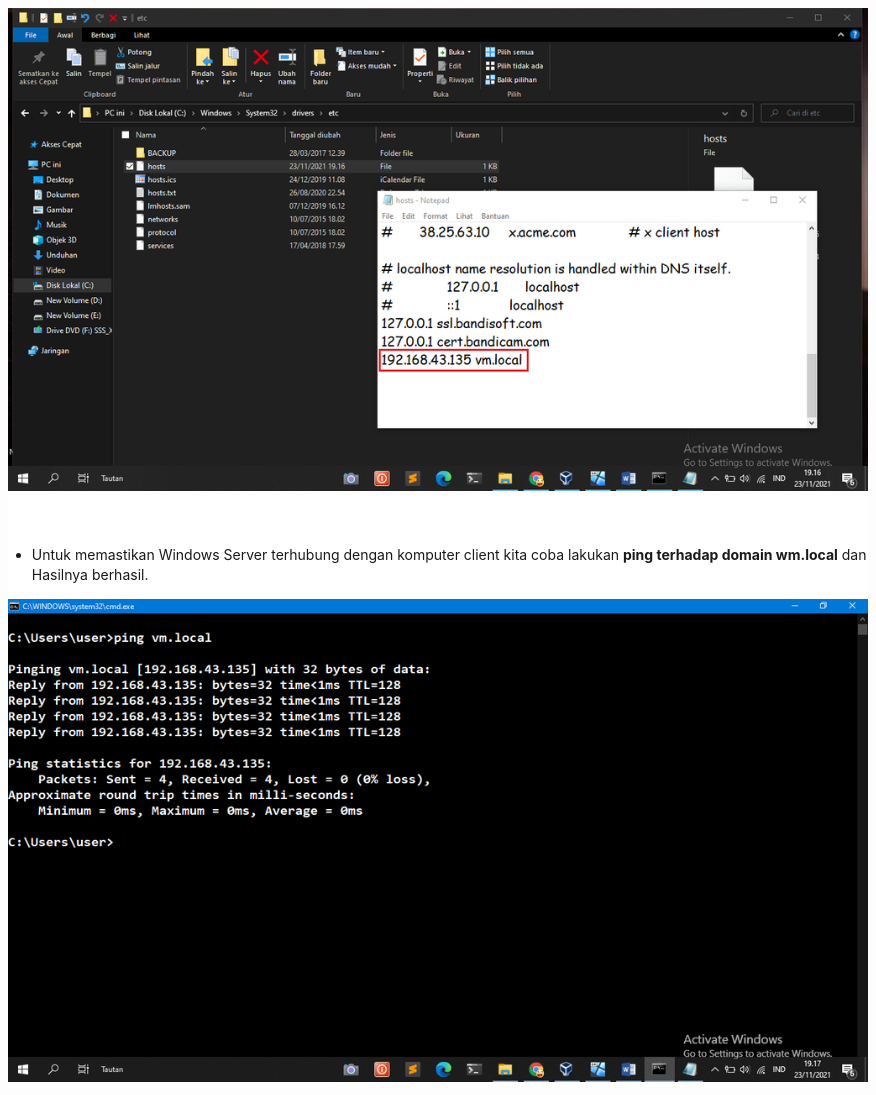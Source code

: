 ![image34](https://github.com/miqbalm01/Sistem-Administrasi-Server/blob/main/UTS1/assets/image34.png)


&nbsp;
- Untuk memastikan Windows Server terhubung dengan komputer client kita coba lakukan **ping terhadap domain wm.local** dan Hasilnya berhasil.

![image35](https://github.com/miqbalm01/Sistem-Administrasi-Server/blob/main/UTS1/assets/image35.png)
